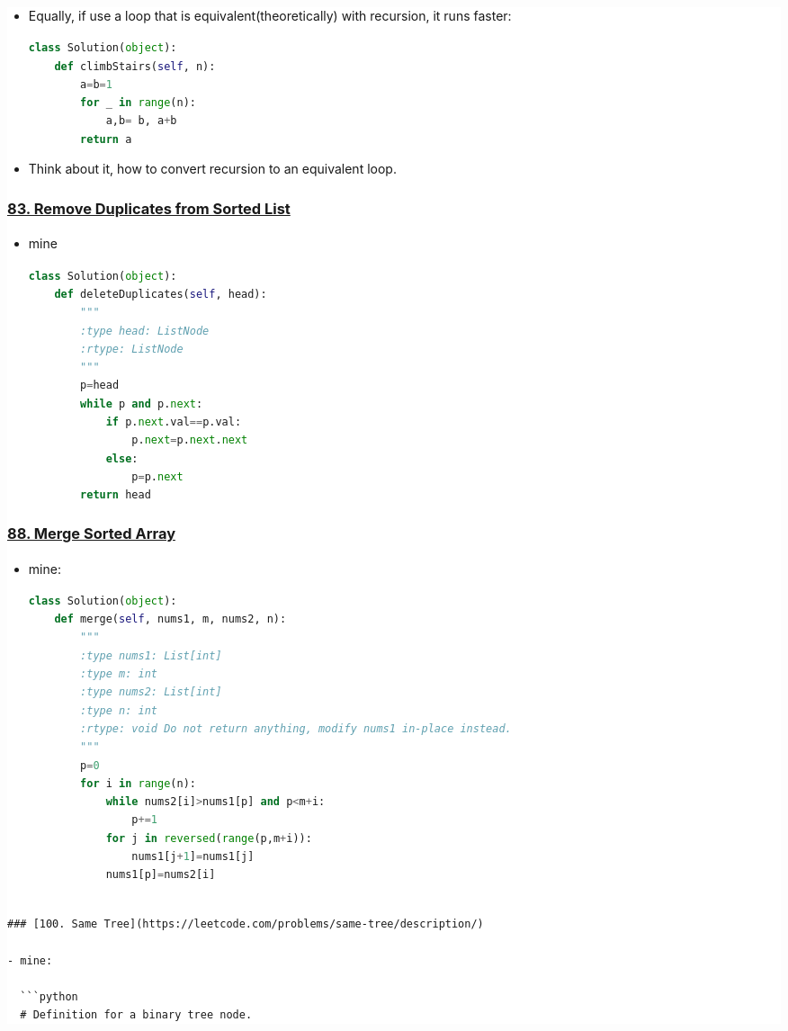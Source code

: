 
- Equally, if use a loop that is equivalent(theoretically) with recursion, it runs faster:

  ```python
  class Solution(object):
      def climbStairs(self, n):
          a=b=1
          for _ in range(n):
              a,b= b, a+b
          return a
  ```


- Think about it, how to convert recursion to an equivalent loop.

### [83. Remove Duplicates from Sorted List](https://leetcode.com/problems/remove-duplicates-from-sorted-list/description/)

- mine

  ```python
  class Solution(object):
      def deleteDuplicates(self, head):
          """
          :type head: ListNode
          :rtype: ListNode
          """
          p=head
          while p and p.next:
              if p.next.val==p.val:
                  p.next=p.next.next
              else:
                  p=p.next
          return head
  ```


### [88. Merge Sorted Array](https://leetcode.com/problems/merge-sorted-array/description/)

- mine:

  ```python
  class Solution(object):
      def merge(self, nums1, m, nums2, n):
          """
          :type nums1: List[int]
          :type m: int
          :type nums2: List[int]
          :type n: int
          :rtype: void Do not return anything, modify nums1 in-place instead.
          """
          p=0
          for i in range(n):
              while nums2[i]>nums1[p] and p<m+i:
                  p+=1
              for j in reversed(range(p,m+i)):
                  nums1[j+1]=nums1[j]
              nums1[p]=nums2[i]
  ```
```

### [100. Same Tree](https://leetcode.com/problems/same-tree/description/)

- mine:

  ```python
  # Definition for a binary tree node.
```
